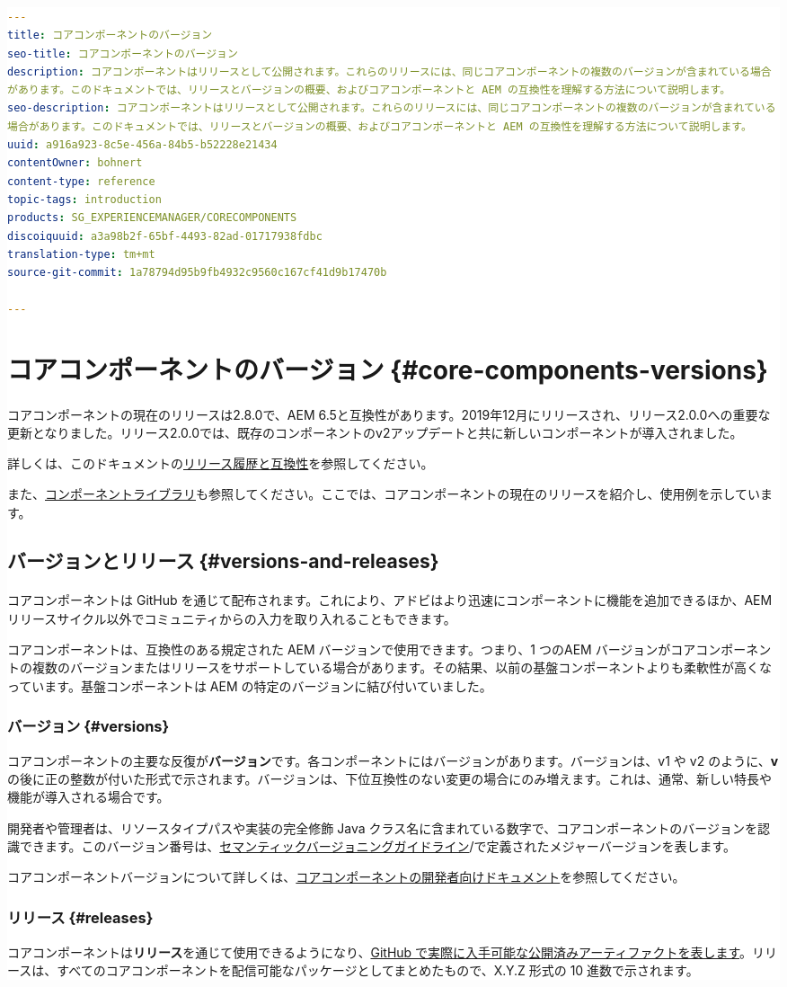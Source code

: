 ```yaml
---
title: コアコンポーネントのバージョン
seo-title: コアコンポーネントのバージョン
description: コアコンポーネントはリリースとして公開されます。これらのリリースには、同じコアコンポーネントの複数のバージョンが含まれている場合があります。このドキュメントでは、リリースとバージョンの概要、およびコアコンポーネントと AEM の互換性を理解する方法について説明します。
seo-description: コアコンポーネントはリリースとして公開されます。これらのリリースには、同じコアコンポーネントの複数のバージョンが含まれている場合があります。このドキュメントでは、リリースとバージョンの概要、およびコアコンポーネントと AEM の互換性を理解する方法について説明します。
uuid: a916a923-8c5e-456a-84b5-b52228e21434
contentOwner: bohnert
content-type: reference
topic-tags: introduction
products: SG_EXPERIENCEMANAGER/CORECOMPONENTS
discoiquuid: a3a98b2f-65bf-4493-82ad-01717938fdbc
translation-type: tm+mt
source-git-commit: 1a78794d95b9fb4932c9560c167cf41d9b17470b

---
```



# コアコンポーネントのバージョン {#core-components-versions}

コアコンポーネントの現在のリリースは2.8.0で、AEM 6.5と互換性があります。2019年12月にリリースされ、リリース2.0.0への重要な更新となりました。リリース2.0.0では、既存のコンポーネントのv2アップデートと共に新しいコンポーネントが導入されました。

詳しくは、このドキュメントの[リリース履歴と互換性](#versions-and-releases)を参照してください。

また、[コンポーネントライブラリ](http://opensource.adobe.com/aem-core-wcm-components/library.html)も参照してください。ここでは、コアコンポーネントの現在のリリースを紹介し、使用例を示しています。

## バージョンとリリース {#versions-and-releases}

コアコンポーネントは GitHub を通じて配布されます。これにより、アドビはより迅速にコンポーネントに機能を追加できるほか、AEM リリースサイクル以外でコミュニティからの入力を取り入れることもできます。

コアコンポーネントは、互換性のある規定された AEM バージョンで使用できます。つまり、1 つのAEM バージョンがコアコンポーネントの複数のバージョンまたはリリースをサポートしている場合があります。その結果、以前の基盤コンポーネントよりも柔軟性が高くなっています。基盤コンポーネントは AEM の特定のバージョンに結び付いていました。

### バージョン {#versions}

コアコンポーネントの主要な反復が&#x200B;**バージョン**&#x200B;です。各コンポーネントにはバージョンがあります。バージョンは、v1 や v2 のように、**v** の後に正の整数が付いた形式で示されます。バージョンは、下位互換性のない変更の場合にのみ増えます。これは、通常、新しい特長や機能が導入される場合です。

開発者や管理者は、リソースタイプパスや実装の完全修飾 Java クラス名に含まれている数字で、コアコンポーネントのバージョンを認識できます。このバージョン番号は、[セマンティックバージョニングガイドライン](https://semver.org/)/で定義されたメジャーバージョンを表します。

コアコンポーネントバージョンについて詳しくは、[コアコンポーネントの開発者向けドキュメント](guidelines.md)を参照してください。

### リリース {#releases}

コアコンポーネントは&#x200B;**リリース**&#x200B;を通じて使用できるようになり、[GitHub で実際に入手可能な公開済みアーティファクトを表します](https://github.com/adobe/aem-core-wcm-components/releases)。リリースは、すべてのコアコンポーネントを配信可能なパッケージとしてまとめたもので、X.Y.Z 形式の 10 進数で示されます。
